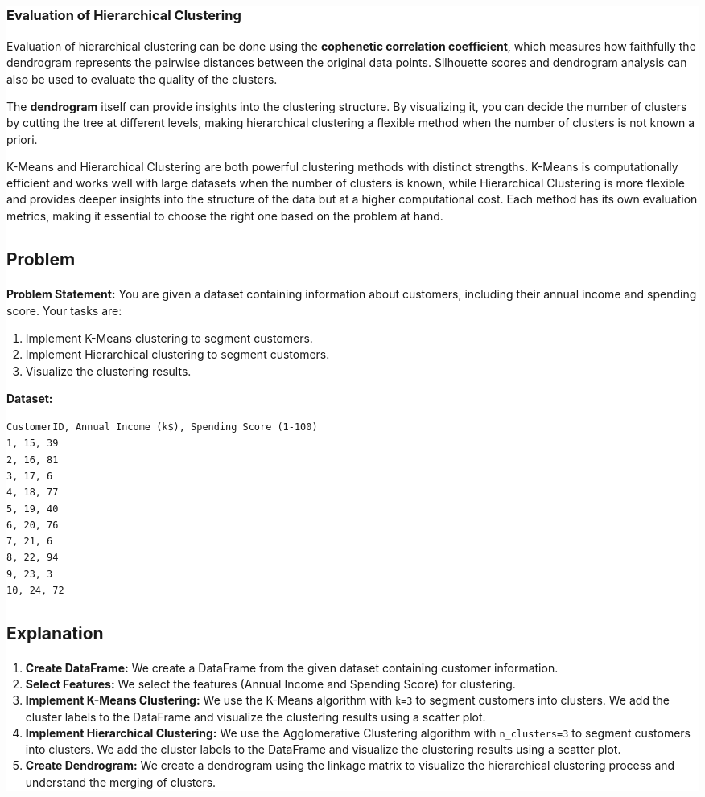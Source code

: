 ### Evaluation of Hierarchical Clustering

Evaluation of hierarchical clustering can be done using the **cophenetic correlation coefficient**, which measures how faithfully the dendrogram represents the pairwise distances between the original data points. Silhouette scores and dendrogram analysis can also be used to evaluate the quality of the clusters.

The **dendrogram** itself can provide insights into the clustering structure. By visualizing it, you can decide the number of clusters by cutting the tree at different levels, making hierarchical clustering a flexible method when the number of clusters is not known a priori.

K-Means and Hierarchical Clustering are both powerful clustering methods with distinct strengths. K-Means is computationally efficient and works well with large datasets when the number of clusters is known, while Hierarchical Clustering is more flexible and provides deeper insights into the structure of the data but at a higher computational cost. Each method has its own evaluation metrics, making it essential to choose the right one based on the problem at hand.

## Problem

**Problem Statement:** You are given a dataset containing information about customers, including their annual income and spending score. Your tasks are:

1. Implement K-Means clustering to segment customers.
2. Implement Hierarchical clustering to segment customers.
3. Visualize the clustering results.

**Dataset:**

```csv
CustomerID, Annual Income (k$), Spending Score (1-100)
1, 15, 39
2, 16, 81
3, 17, 6
4, 18, 77
5, 19, 40
6, 20, 76
7, 21, 6
8, 22, 94
9, 23, 3
10, 24, 72
```

## Explanation

1. **Create DataFrame:** We create a DataFrame from the given dataset containing customer information.
2. **Select Features:** We select the features (Annual Income and Spending Score) for clustering.
3. **Implement K-Means Clustering:** We use the K-Means algorithm with `k=3` to segment customers into clusters. We add the cluster labels to the DataFrame and visualize the clustering results using a scatter plot.
4. **Implement Hierarchical Clustering:** We use the Agglomerative Clustering algorithm with `n_clusters=3` to segment customers into clusters. We add the cluster labels to the DataFrame and visualize the clustering results using a scatter plot.
5. **Create Dendrogram:** We create a dendrogram using the linkage matrix to visualize the hierarchical clustering process and understand the merging of clusters.
